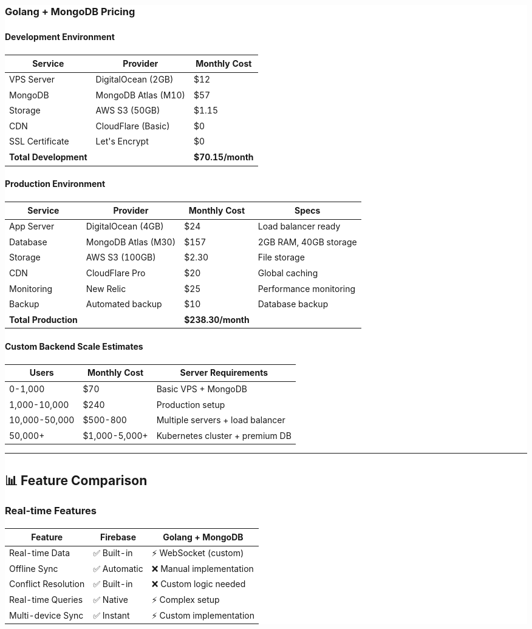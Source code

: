 ### Golang + MongoDB Pricing

#### Development Environment
| Service | Provider | Monthly Cost |
|---------|----------|--------------|
| VPS Server | DigitalOcean (2GB) | $12 |
| MongoDB | MongoDB Atlas (M10) | $57 |
| Storage | AWS S3 (50GB) | $1.15 |
| CDN | CloudFlare (Basic) | $0 |
| SSL Certificate | Let's Encrypt | $0 |
| **Total Development** | | **$70.15/month** |

#### Production Environment
| Service | Provider | Monthly Cost | Specs |
|---------|----------|--------------|-------|
| App Server | DigitalOcean (4GB) | $24 | Load balancer ready |
| Database | MongoDB Atlas (M30) | $157 | 2GB RAM, 40GB storage |
| Storage | AWS S3 (100GB) | $2.30 | File storage |
| CDN | CloudFlare Pro | $20 | Global caching |
| Monitoring | New Relic | $25 | Performance monitoring |
| Backup | Automated backup | $10 | Database backup |
| **Total Production** | | **$238.30/month** |

#### Custom Backend Scale Estimates
| Users | Monthly Cost | Server Requirements |
|-------|--------------|-------------------|
| 0-1,000 | $70 | Basic VPS + MongoDB |
| 1,000-10,000 | $240 | Production setup |
| 10,000-50,000 | $500-800 | Multiple servers + load balancer |
| 50,000+ | $1,000-5,000+ | Kubernetes cluster + premium DB |

---

## 📊 Feature Comparison

### Real-time Features
| Feature | Firebase | Golang + MongoDB |
|---------|----------|------------------|
| Real-time Data | ✅ Built-in | ⚡ WebSocket (custom) |
| Offline Sync | ✅ Automatic | ❌ Manual implementation |
| Conflict Resolution | ✅ Built-in | ❌ Custom logic needed |
| Real-time Queries | ✅ Native | ⚡ Complex setup |
| Multi-device Sync | ✅ Instant | ⚡ Custom implementation |

